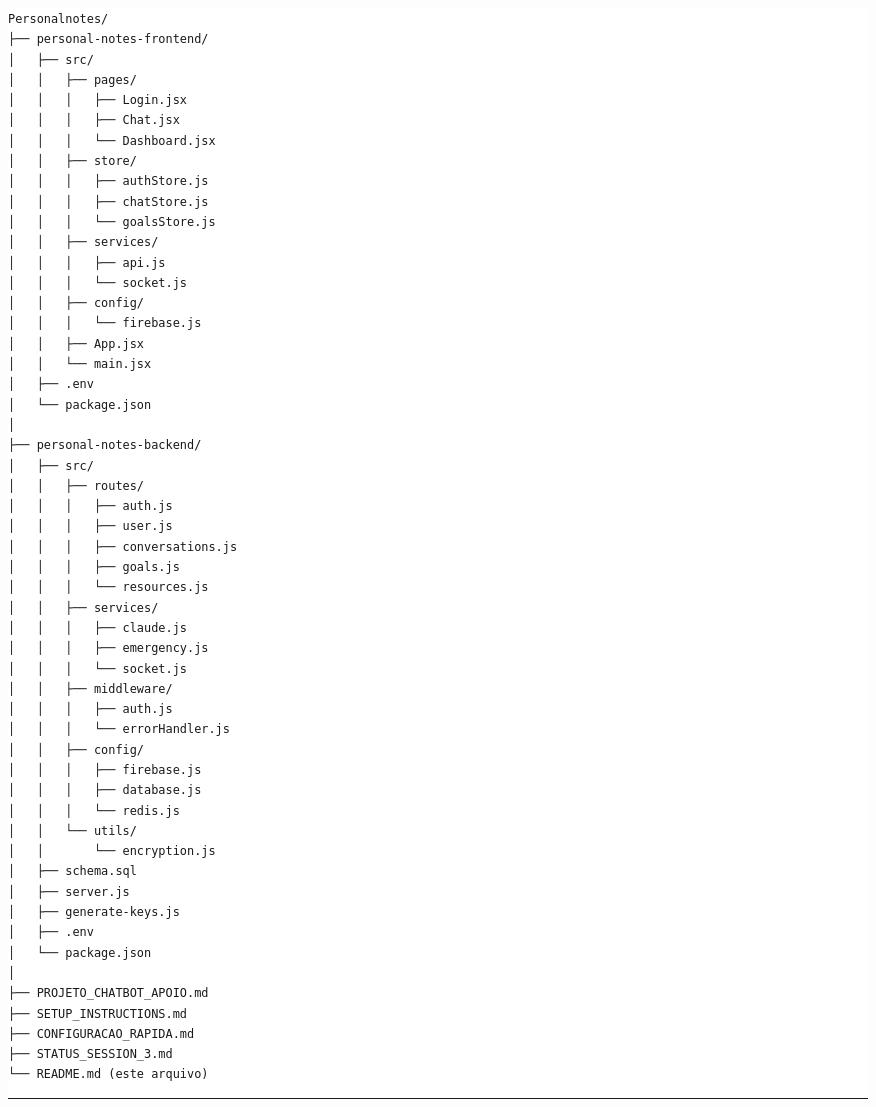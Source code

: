 ```
Personalnotes/
├── personal-notes-frontend/
│   ├── src/
│   │   ├── pages/
│   │   │   ├── Login.jsx
│   │   │   ├── Chat.jsx
│   │   │   └── Dashboard.jsx
│   │   ├── store/
│   │   │   ├── authStore.js
│   │   │   ├── chatStore.js
│   │   │   └── goalsStore.js
│   │   ├── services/
│   │   │   ├── api.js
│   │   │   └── socket.js
│   │   ├── config/
│   │   │   └── firebase.js
│   │   ├── App.jsx
│   │   └── main.jsx
│   ├── .env
│   └── package.json
│
├── personal-notes-backend/
│   ├── src/
│   │   ├── routes/
│   │   │   ├── auth.js
│   │   │   ├── user.js
│   │   │   ├── conversations.js
│   │   │   ├── goals.js
│   │   │   └── resources.js
│   │   ├── services/
│   │   │   ├── claude.js
│   │   │   ├── emergency.js
│   │   │   └── socket.js
│   │   ├── middleware/
│   │   │   ├── auth.js
│   │   │   └── errorHandler.js
│   │   ├── config/
│   │   │   ├── firebase.js
│   │   │   ├── database.js
│   │   │   └── redis.js
│   │   └── utils/
│   │       └── encryption.js
│   ├── schema.sql
│   ├── server.js
│   ├── generate-keys.js
│   ├── .env
│   └── package.json
│
├── PROJETO_CHATBOT_APOIO.md
├── SETUP_INSTRUCTIONS.md
├── CONFIGURACAO_RAPIDA.md
├── STATUS_SESSION_3.md
└── README.md (este arquivo)
```

---